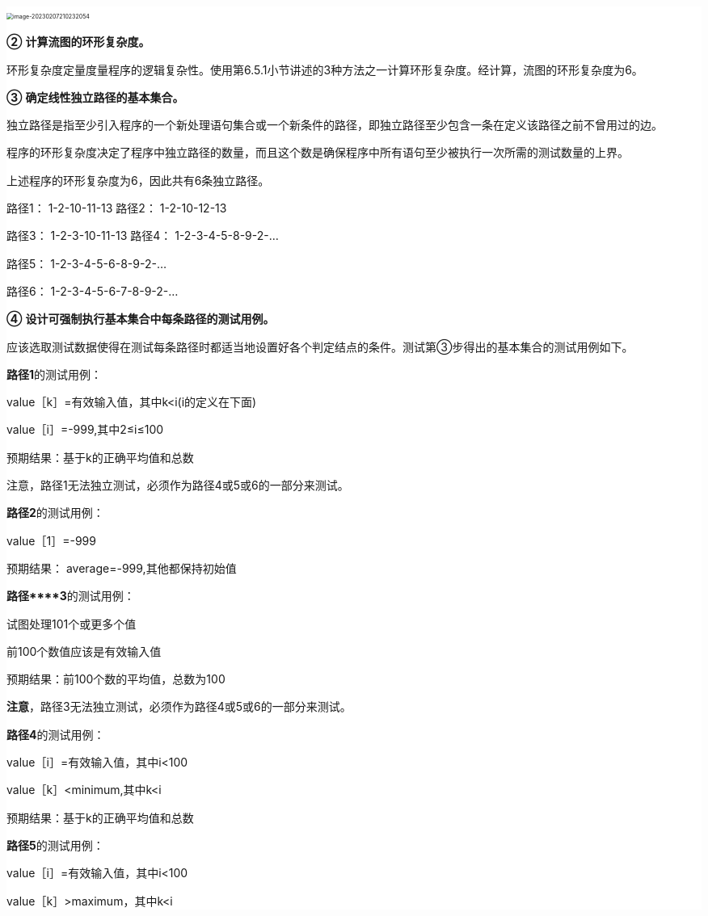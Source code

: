 <img src="https://article.biliimg.com/bfs/article/3925befe0764257f93a94fda13107811cda1cd32.png" alt="image-20230207210232054" style="zoom:50%;" />

  **②** **计算流图的环形复杂度。**

  环形复杂度定量度量程序的逻辑复杂性。使用第6.5.1小节讲述的3种方法之一计算环形复杂度。经计算，流图的环形复杂度为6。

  **③** **确定线性独立路径的基本集合。**

  独立路径是指至少引入程序的一个新处理语句集合或一个新条件的路径，即独立路径至少包含一条在定义该路径之前不曾用过的边。

  程序的环形复杂度决定了程序中独立路径的数量，而且这个数是确保程序中所有语句至少被执行一次所需的测试数量的上界。

  上述程序的环形复杂度为6，因此共有6条独立路径。

  路径1： 1-2-10-11-13    路径2： 1-2-10-12-13

  路径3： 1-2-3-10-11-13    路径4： 1-2-3-4-5-8-9-2-…

  路径5： 1-2-3-4-5-6-8-9-2-…

  路径6： 1-2-3-4-5-6-7-8-9-2-…

  **④** **设计可强制执行基本集合中每条路径的测试用例。**

  应该选取测试数据使得在测试每条路径时都适当地设置好各个判定结点的条件。测试第③步得出的基本集合的测试用例如下。

  **路径1**的测试用例：

   value［k］=有效输入值，其中k<i(i的定义在下面)

   value［i］=-999,其中2≤i≤100

   预期结果：基于k的正确平均值和总数

   注意，路径1无法独立测试，必须作为路径4或5或6的一部分来测试。

  **路径2**的测试用例：

   value［1］=-999

   预期结果： average=-999,其他都保持初始值

  **路径****3**的测试用例：

   试图处理101个或更多个值

   前100个数值应该是有效输入值

   预期结果：前100个数的平均值，总数为100

   **注意**，路径3无法独立测试，必须作为路径4或5或6的一部分来测试。

  **路径4**的测试用例：

   value［i］=有效输入值，其中i<100

   value［k］<minimum,其中k<i

   预期结果：基于k的正确平均值和总数

  **路径5**的测试用例：

   value［i］=有效输入值，其中i<100

   value［k］>maximum，其中k<i
